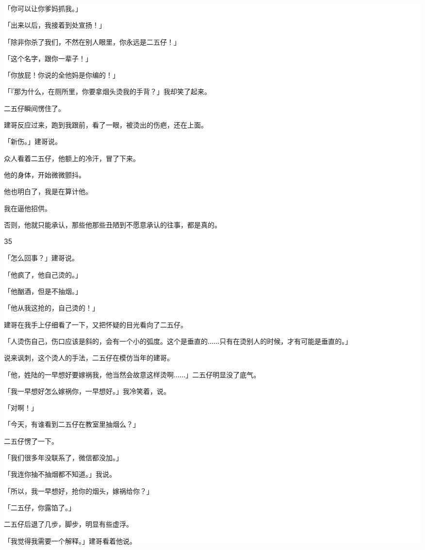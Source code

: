 「你可以让你爹妈抓我。」

「出来以后，我接着到处宣扬！」

「除非你杀了我们，不然在别人眼里，你永远是二五仔！」

「这个名字，跟你一辈子！」

「你放屁！你说的全他妈是你编的！」

「『那为什么，在厕所里，你要拿烟头烫我的手背？」我却笑了起来。

二五仔瞬间愣住了。

建哥反应过来，跑到我跟前，看了一眼，被烫出的伤疤，还在上面。

「新伤。」建哥说。

众人看着二五仔，他额上的冷汗，冒了下来。

他的身体，开始微微颤抖。

他也明白了，我是在算计他。

我在逼他招供。

否则，他就只能承认，那些他那些丑陋到不愿意承认的往事，都是真的。

35

「怎么回事？」建哥说。

「他疯了，他自己烫的。」

「他酗酒，但是不抽烟。」

「他从我这抢的，自己烫的！」

建哥在我手上仔细看了一下，又把怀疑的目光看向了二五仔。

「人烫伤自己，伤口应该是斜的，会有一个小的弧度。这个是垂直的……只有在烫别人的时候，才有可能是垂直的。」

说来讽刺，这个烫人的手法，二五仔在模仿当年的建哥。

「他，姓陆的一早想好要嫁祸我，他当然会故意这样烫啊……」二五仔明显没了底气。

「我一早想好怎么嫁祸你，一早想好。」我冷笑着，说。

「对啊！」

「今天，有谁看到二五仔在教室里抽烟么？」

二五仔愣了一下。

「我们很多年没联系了，微信都没加。」

「我连你抽不抽烟都不知道。」我说。

「所以，我一早想好，抢你的烟头，嫁祸给你？」

「二五仔，你露馅了。」

二五仔后退了几步，脚步，明显有些虚浮。

「我觉得我需要一个解释。」建哥看着他说。
